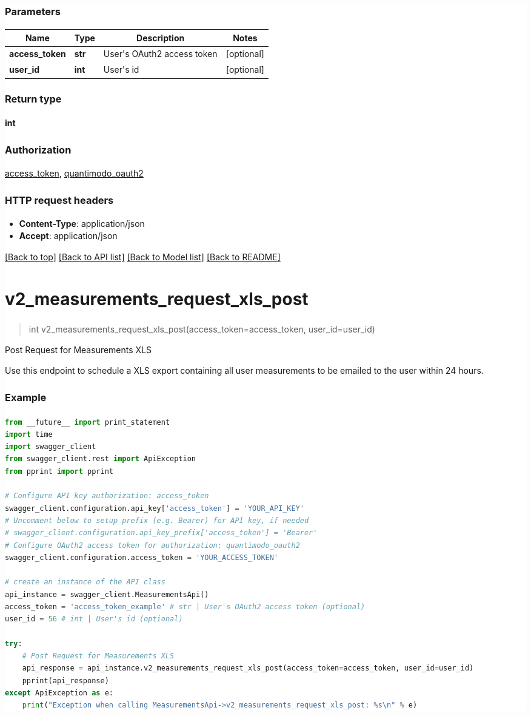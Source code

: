 ### Parameters

Name | Type | Description  | Notes
------------- | ------------- | ------------- | -------------
 **access_token** | **str**| User&#39;s OAuth2 access token | [optional] 
 **user_id** | **int**| User&#39;s id | [optional] 

### Return type

**int**

### Authorization

[access_token](../README.md#access_token), [quantimodo_oauth2](../README.md#quantimodo_oauth2)

### HTTP request headers

 - **Content-Type**: application/json
 - **Accept**: application/json

[[Back to top]](#) [[Back to API list]](../README.md#documentation-for-api-endpoints) [[Back to Model list]](../README.md#documentation-for-models) [[Back to README]](../README.md)

# **v2_measurements_request_xls_post**
> int v2_measurements_request_xls_post(access_token=access_token, user_id=user_id)

Post Request for Measurements XLS

Use this endpoint to schedule a XLS export containing all user measurements to be emailed to the user within 24 hours.

### Example 
```python
from __future__ import print_statement
import time
import swagger_client
from swagger_client.rest import ApiException
from pprint import pprint

# Configure API key authorization: access_token
swagger_client.configuration.api_key['access_token'] = 'YOUR_API_KEY'
# Uncomment below to setup prefix (e.g. Bearer) for API key, if needed
# swagger_client.configuration.api_key_prefix['access_token'] = 'Bearer'
# Configure OAuth2 access token for authorization: quantimodo_oauth2
swagger_client.configuration.access_token = 'YOUR_ACCESS_TOKEN'

# create an instance of the API class
api_instance = swagger_client.MeasurementsApi()
access_token = 'access_token_example' # str | User's OAuth2 access token (optional)
user_id = 56 # int | User's id (optional)

try: 
    # Post Request for Measurements XLS
    api_response = api_instance.v2_measurements_request_xls_post(access_token=access_token, user_id=user_id)
    pprint(api_response)
except ApiException as e:
    print("Exception when calling MeasurementsApi->v2_measurements_request_xls_post: %s\n" % e)
```

